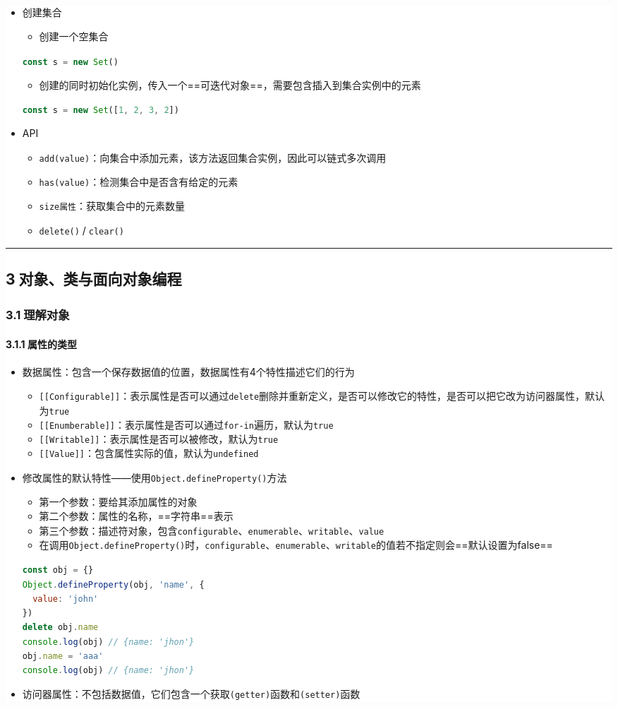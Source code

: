 - 创建集合

  - 创建一个空集合

  ```javascript
  const s = new Set()
  ```

  - 创建的同时初始化实例，传入一个==可迭代对象==，需要包含插入到集合实例中的元素

  ```javascript
  const s = new Set([1, 2, 3, 2])
  ```

- API

  - `add(value)`：向集合中添加元素，该方法返回集合实例，因此可以链式多次调用
  - `has(value)`：检测集合中是否含有给定的元素

  - `size属性`：获取集合中的元素数量

  - `delete()` / `clear()`

---



## 3 对象、类与面向对象编程

### 3.1 理解对象

#### 3.1.1 属性的类型

- 数据属性：包含一个保存数据值的位置，数据属性有4个特性描述它们的行为

  - `[[Configurable]]`：表示属性是否可以通过`delete`删除并重新定义，是否可以修改它的特性，是否可以把它改为访问器属性，默认为`true`
  - `[[Enumberable]]`：表示属性是否可以通过`for-in`遍历，默认为`true`
  - `[[Writable]]`：表示属性是否可以被修改，默认为`true`
  - `[[Value]]`：包含属性实际的值，默认为`undefined`

- 修改属性的默认特性——使用`Object.defineProperty()`方法

  - 第一个参数：要给其添加属性的对象
  - 第二个参数：属性的名称，==字符串==表示
  - 第三个参数：描述符对象，包含`configurable`、`enumerable`、`writable`、`value`
  - 在调用`Object.defineProperty()`时，`configurable`、`enumerable`、`writable`的值若不指定则会==默认设置为false==

  ```javascript
  const obj = {}
  Object.defineProperty(obj, 'name', {
    value: 'john'
  })
  delete obj.name
  console.log(obj) // {name: 'jhon'}
  obj.name = 'aaa'
  console.log(obj) // {name: 'jhon'}
  ```

- 访问器属性：不包括数据值，它们包含一个获取`(getter)`函数和`(setter)`函数


  [key]: 属性值
  [a]: 'jack'